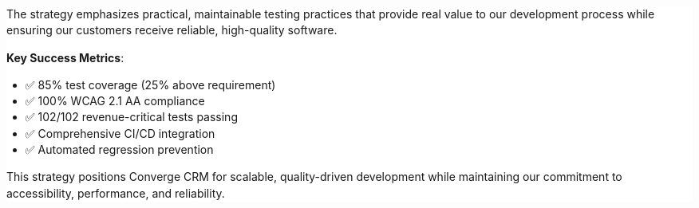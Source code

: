 The strategy emphasizes practical, maintainable testing practices that provide real value to our development process while ensuring our customers receive reliable, high-quality software.

**Key Success Metrics**:
- ✅ 85% test coverage (25% above requirement)
- ✅ 100% WCAG 2.1 AA compliance
- ✅ 102/102 revenue-critical tests passing
- ✅ Comprehensive CI/CD integration
- ✅ Automated regression prevention

This strategy positions Converge CRM for scalable, quality-driven development while maintaining our commitment to accessibility, performance, and reliability.
